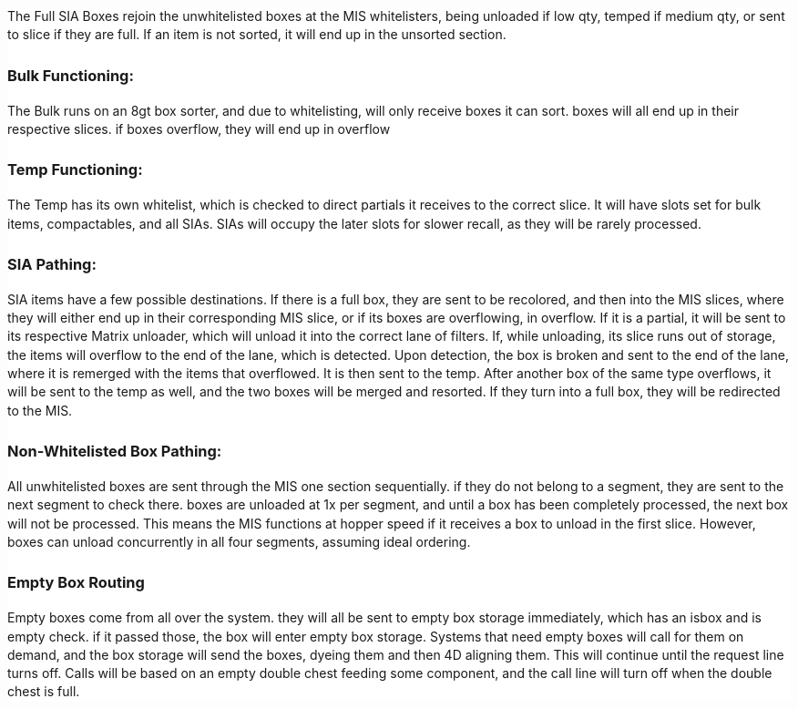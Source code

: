 The Full SIA Boxes rejoin the unwhitelisted boxes at the MIS whitelisters, being unloaded if low qty, temped if medium qty, or sent to slice if they are full. If an item is not sorted, it will end up in the unsorted section.

### Bulk Functioning: 
The Bulk runs on an 8gt box sorter, and due to whitelisting, will only receive boxes it can sort. boxes will all end up in their respective slices. if boxes overflow, they will end up in overflow
### Temp Functioning:
The Temp has its own whitelist, which is checked to direct partials it receives to the correct slice. It will have slots set for bulk items, compactables, and all SIAs. SIAs will occupy the later slots for slower recall, as they will be rarely processed.
### SIA Pathing:
SIA items have a few possible destinations. If there is a full box, they are sent to be recolored, and then into the MIS slices, where they will either end up in their corresponding MIS slice, 
or if its boxes are overflowing, in overflow. If it is a partial, it will be sent to its respective Matrix unloader, which will unload it into the correct lane of filters. If, while unloading, its slice runs out of storage,
the items will overflow to the end of the lane, which is detected. Upon detection, the box is broken and sent to the end of the lane, where it is remerged with the items that overflowed. It is then sent to the temp. After another box of the same type overflows, it will be sent to the temp as well, and the two boxes will be merged and resorted. If they turn into a full box, they will be redirected to the MIS.

### Non-Whitelisted Box Pathing:
All unwhitelisted boxes are sent through the MIS one section sequentially. if they do not belong to a segment, they are sent to the next segment to check there. boxes are unloaded at 1x per segment, and until a box has been completely processed, the next box will not 
be processed. This means the MIS functions at hopper speed if it receives a box to unload in the first slice. However, boxes can unload concurrently in all four segments, assuming ideal ordering.
### Empty Box Routing
Empty boxes come from all over the system. they will all be sent to empty box storage immediately, which has an isbox and is empty check. if it passed those, the box will enter empty box storage. Systems that need empty boxes will call for 
them on demand, and the box storage will send the boxes, dyeing them and then 4D aligning them. This will continue until the request line turns off. Calls will be based on an empty double chest feeding some component, and the call line 
will turn off when the double chest is full. 



